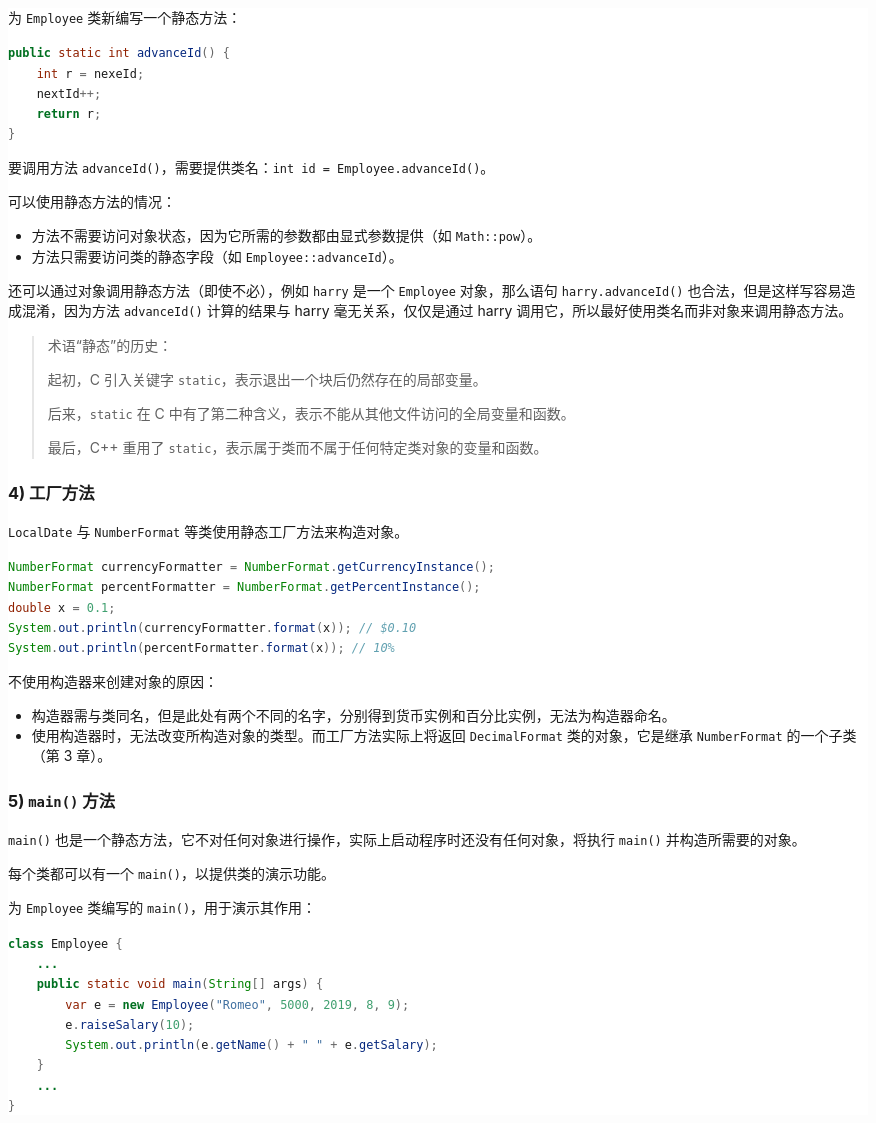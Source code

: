为 `Employee` 类新编写一个静态方法：

```java
public static int advanceId() {
	int r = nexeId;
	nextId++;
	return r;
}
```

要调用方法 `advanceId()`，需要提供类名：`int id = Employee.advanceId()`。

可以使用静态方法的情况：

- 方法不需要访问对象状态，因为它所需的参数都由显式参数提供（如 `Math::pow`）。
- 方法只需要访问类的静态字段（如 `Employee::advanceId`）。

还可以通过对象调用静态方法（即使不必），例如 `harry` 是一个 `Employee` 对象，那么语句 `harry.advanceId()` 也合法，但是这样写容易造成混淆，因为方法 `advanceId()` 计算的结果与 harry 毫无关系，仅仅是通过 harry 调用它，所以最好使用类名而非对象来调用静态方法。

> 术语“静态”的历史：
> 
> 起初，C 引入关键字 `static`，表示退出一个块后仍然存在的局部变量。
> 
> 后来，`static` 在 C 中有了第二种含义，表示不能从其他文件访问的全局变量和函数。
> 
> 最后，C++ 重用了 `static`，表示属于类而不属于任何特定类对象的变量和函数。

### 4) 工厂方法

`LocalDate` 与 `NumberFormat` 等类使用静态工厂方法来构造对象。

```java
NumberFormat currencyFormatter = NumberFormat.getCurrencyInstance();
NumberFormat percentFormatter = NumberFormat.getPercentInstance();
double x = 0.1;
System.out.println(currencyFormatter.format(x)); // $0.10
System.out.println(percentFormatter.format(x)); // 10%
```

不使用构造器来创建对象的原因：

- 构造器需与类同名，但是此处有两个不同的名字，分别得到货币实例和百分比实例，无法为构造器命名。
- 使用构造器时，无法改变所构造对象的类型。而工厂方法实际上将返回 `DecimalFormat` 类的对象，它是继承 `NumberFormat` 的一个子类（第 3 章）。

### 5) `main()` 方法

`main()` 也是一个静态方法，它不对任何对象进行操作，实际上启动程序时还没有任何对象，将执行 `main()` 并构造所需要的对象。

每个类都可以有一个 `main()`，以提供类的演示功能。

为 `Employee` 类编写的 `main()`，用于演示其作用：

```java
class Employee {
	...
	public static void main(String[] args) {
		var e = new Employee("Romeo", 5000, 2019, 8, 9);
		e.raiseSalary(10);
		System.out.println(e.getName() + " " + e.getSalary);
	}
	...
}
```
